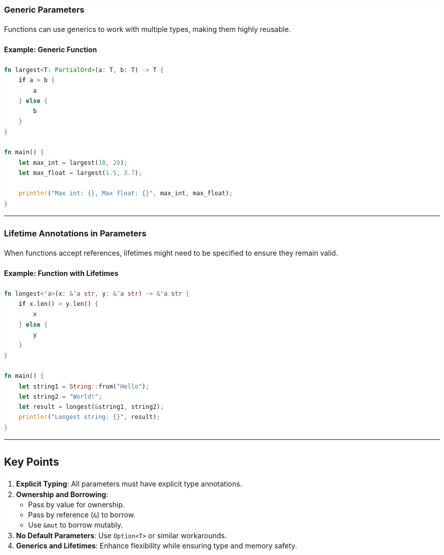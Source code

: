 
### **Generic Parameters**

Functions can use generics to work with multiple types, making them highly reusable.

#### Example: Generic Function
```rust
fn largest<T: PartialOrd>(a: T, b: T) -> T {
    if a > b {
        a
    } else {
        b
    }
}

fn main() {
    let max_int = largest(10, 20);
    let max_float = largest(1.5, 3.7);

    println!("Max int: {}, Max float: {}", max_int, max_float);
}
```

---

### **Lifetime Annotations in Parameters**

When functions accept references, lifetimes might need to be specified to ensure they remain valid.

#### Example: Function with Lifetimes
```rust
fn longest<'a>(x: &'a str, y: &'a str) -> &'a str {
    if x.len() > y.len() {
        x
    } else {
        y
    }
}

fn main() {
    let string1 = String::from("Hello");
    let string2 = "World!";
    let result = longest(&string1, string2);
    println!("Longest string: {}", result);
}
```

---

## Key Points

1. **Explicit Typing**: All parameters must have explicit type annotations.
2. **Ownership and Borrowing**:
   - Pass by value for ownership.
   - Pass by reference (`&`) to borrow.
   - Use `&mut` to borrow mutably.
3. **No Default Parameters**: Use `Option<T>` or similar workarounds.
4. **Generics and Lifetimes**: Enhance flexibility while ensuring type and memory safety.
